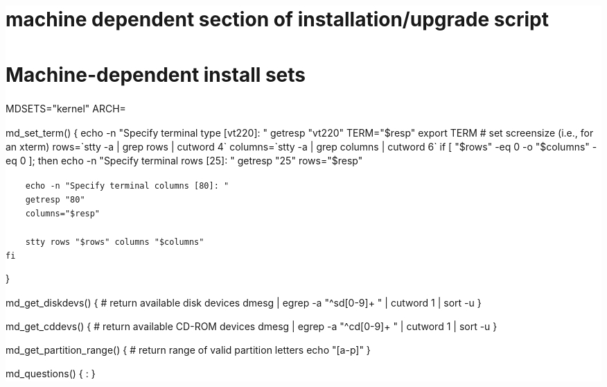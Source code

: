 #
# machine dependent section of installation/upgrade script
#

# Machine-dependent install sets
MDSETS="kernel"
ARCH=

md_set_term() {
	echo -n "Specify terminal type [vt220]: "
	getresp "vt220"
	TERM="$resp"
	export TERM
	# set screensize (i.e., for an xterm)
	rows=`stty -a | grep rows | cutword 4`
	columns=`stty -a | grep columns | cutword 6`
	if [ "$rows" -eq 0 -o "$columns" -eq 0 ]; then
		echo -n "Specify terminal rows [25]: "
		getresp "25"
		rows="$resp"

		echo -n "Specify terminal columns [80]: "
		getresp "80"
		columns="$resp"

		stty rows "$rows" columns "$columns"
	fi
}

md_get_diskdevs() {
	# return available disk devices
	dmesg | egrep -a "^sd[0-9]+ " | cutword 1 | sort -u
}

md_get_cddevs() {
	# return available CD-ROM devices
	dmesg | egrep -a "^cd[0-9]+ " | cutword 1 | sort -u
}

md_get_partition_range() {
	# return range of valid partition letters
	echo "[a-p]"
}

md_questions() {
	:
}
